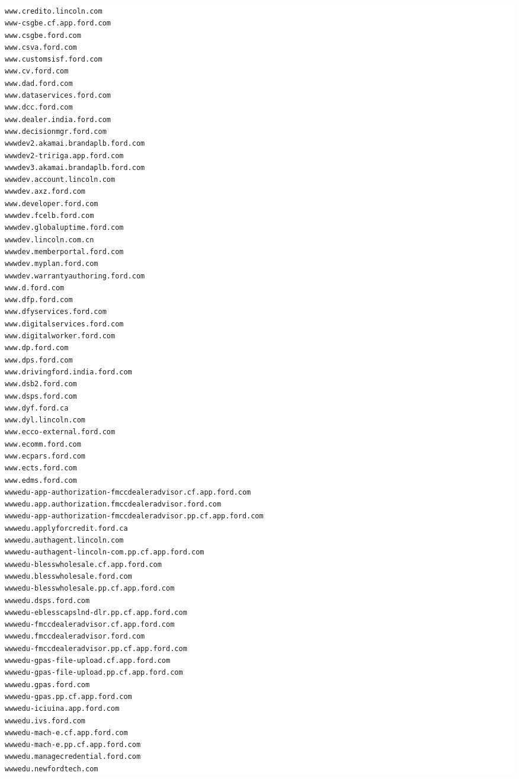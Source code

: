     www.credito.lincoln.com
    www-csgbe.cf.app.ford.com
    www.csgbe.ford.com
    www.csva.ford.com
    www.customsisf.ford.com
    www.cv.ford.com
    www.dad.ford.com
    www.dataservices.ford.com
    www.dcc.ford.com
    www.dealer.india.ford.com
    www.decisionmgr.ford.com
    wwwdev2.akamai.brandaplb.ford.com
    wwwdev2-tririga.app.ford.com
    wwwdev3.akamai.brandaplb.ford.com
    wwwdev.account.lincoln.com
    wwwdev.axz.ford.com
    www.developer.ford.com
    wwwdev.fcelb.ford.com
    wwwdev.globaluptime.ford.com
    wwwdev.lincoln.com.cn
    wwwdev.memberportal.ford.com
    wwwdev.myplan.ford.com
    wwwdev.warrantyauthoring.ford.com
    www.d.ford.com
    www.dfp.ford.com
    www.dfyservices.ford.com
    www.digitalservices.ford.com
    www.digitalworker.ford.com
    www.dp.ford.com
    www.dps.ford.com
    www.drivingford.india.ford.com
    www.dsb2.ford.com
    www.dsps.ford.com
    www.dyf.ford.ca
    www.dyl.lincoln.com
    www.ecco-external.ford.com
    www.ecomm.ford.com
    www.ecpars.ford.com
    www.ects.ford.com
    www.edms.ford.com
    wwwedu-app-authorization-fmccdealeradvisor.cf.app.ford.com
    wwwedu.app.authorization.fmccdealeradvisor.ford.com
    wwwedu-app-authorization-fmccdealeradvisor.pp.cf.app.ford.com
    wwwedu.applyforcredit.ford.ca
    wwwedu.authagent.lincoln.com
    wwwedu-authagent-lincoln-com.pp.cf.app.ford.com
    wwwedu-blesswholesale.cf.app.ford.com
    wwwedu.blesswholesale.ford.com
    wwwedu-blesswholesale.pp.cf.app.ford.com
    wwwedu.dsps.ford.com
    wwwedu-eblesscapslnd-dlr.pp.cf.app.ford.com
    wwwedu-fmccdealeradvisor.cf.app.ford.com
    wwwedu.fmccdealeradvisor.ford.com
    wwwedu-fmccdealeradvisor.pp.cf.app.ford.com
    wwwedu-gpas-file-upload.cf.app.ford.com
    wwwedu-gpas-file-upload.pp.cf.app.ford.com
    wwwedu.gpas.ford.com
    wwwedu-gpas.pp.cf.app.ford.com
    wwwedu-iciuina.app.ford.com
    wwwedu.ivs.ford.com
    wwwedu-mach-e.cf.app.ford.com
    wwwedu-mach-e.pp.cf.app.ford.com
    wwwedu.managecredential.ford.com
    wwwedu.newfordtech.com